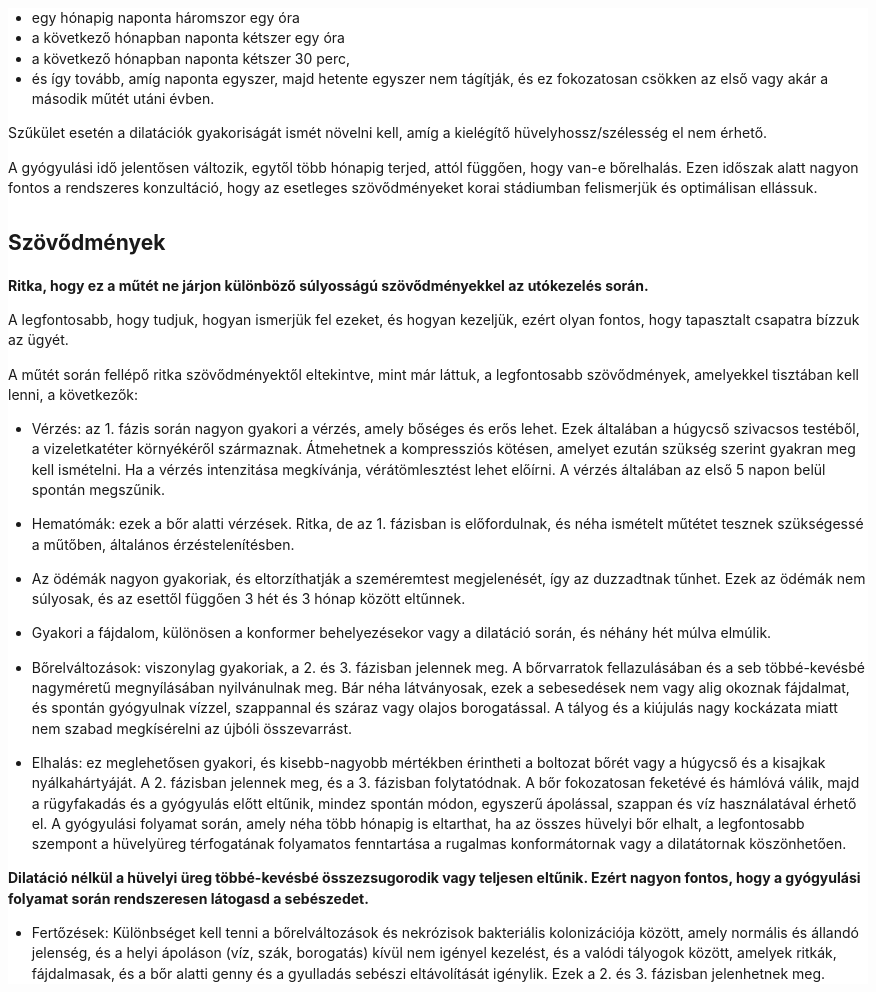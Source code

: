 * egy hónapig naponta háromszor egy óra
* a következő hónapban naponta kétszer egy óra
* a következő hónapban naponta kétszer 30 perc,
* és így tovább, amíg naponta egyszer, majd hetente egyszer nem tágítják, és ez fokozatosan csökken az első vagy akár a második műtét utáni évben.

Szűkület esetén a dilatációk gyakoriságát ismét növelni kell, amíg a kielégítő hüvelyhossz/szélesség el nem érhető.

A gyógyulási idő jelentősen változik, egytől több hónapig terjed, attól függően, hogy van-e bőrelhalás. Ezen időszak alatt nagyon fontos a rendszeres konzultáció, hogy az esetleges szövődményeket korai stádiumban felismerjük és optimálisan ellássuk.

## Szövődmények

**Ritka, hogy ez a műtét ne járjon különböző súlyosságú szövődményekkel az utókezelés során.**

A legfontosabb, hogy tudjuk, hogyan ismerjük fel ezeket, és hogyan kezeljük, ezért olyan fontos, hogy tapasztalt csapatra bízzuk az ügyét.

A műtét során fellépő ritka szövődményektől eltekintve, mint már láttuk, a legfontosabb szövődmények, amelyekkel tisztában kell lenni, a következők:

* Vérzés: az 1. fázis során nagyon gyakori a vérzés, amely bőséges és erős lehet. Ezek általában a húgycső szivacsos testéből, a vizeletkatéter környékéről származnak. Átmehetnek a kompressziós kötésen, amelyet ezután szükség szerint gyakran meg kell ismételni. Ha a vérzés intenzitása megkívánja, vérátömlesztést lehet előírni. A vérzés általában az első 5 napon belül spontán megszűnik.

* Hematómák: ezek a bőr alatti vérzések. Ritka, de az 1. fázisban is előfordulnak, és néha ismételt műtétet tesznek szükségessé a műtőben, általános érzéstelenítésben.

* Az ödémák nagyon gyakoriak, és eltorzíthatják a szeméremtest megjelenését, így az duzzadtnak tűnhet. Ezek az ödémák nem súlyosak, és az esettől függően 3 hét és 3 hónap között eltűnnek.

* Gyakori a fájdalom, különösen a konformer behelyezésekor vagy a dilatáció során, és néhány hét múlva elmúlik.

* Bőrelváltozások: viszonylag gyakoriak, a 2. és 3. fázisban jelennek meg. A bőrvarratok fellazulásában és a seb többé-kevésbé nagyméretű megnyílásában nyilvánulnak meg. Bár néha látványosak, ezek a sebesedések nem vagy alig okoznak fájdalmat, és spontán gyógyulnak vízzel, szappannal és száraz vagy olajos borogatással. A tályog és a kiújulás nagy kockázata miatt nem szabad megkísérelni az újbóli összevarrást.

* Elhalás: ez meglehetősen gyakori, és kisebb-nagyobb mértékben érintheti a boltozat bőrét vagy a húgycső és a kisajkak nyálkahártyáját. A 2. fázisban jelennek meg, és a 3. fázisban folytatódnak. A bőr fokozatosan feketévé és hámlóvá válik, majd a rügyfakadás és a gyógyulás előtt eltűnik, mindez spontán módon, egyszerű ápolással, szappan és víz használatával érhető el. A gyógyulási folyamat során, amely néha több hónapig is eltarthat, ha az összes hüvelyi bőr elhalt, a legfontosabb szempont a hüvelyüreg térfogatának folyamatos fenntartása a rugalmas konformátornak vagy a dilatátornak köszönhetően.

**Dilatáció nélkül a hüvelyi üreg többé-kevésbé összezsugorodik vagy teljesen eltűnik. Ezért nagyon fontos, hogy a gyógyulási folyamat során rendszeresen látogasd a sebészedet.**

* Fertőzések: Különbséget kell tenni a bőrelváltozások és nekrózisok bakteriális kolonizációja között, amely normális és állandó jelenség, és a helyi ápoláson (víz, szák, borogatás) kívül nem igényel kezelést, és a valódi tályogok között, amelyek ritkák, fájdalmasak, és a bőr alatti genny és a gyulladás sebészi eltávolítását igénylik. Ezek a 2. és 3. fázisban jelenhetnek meg.

